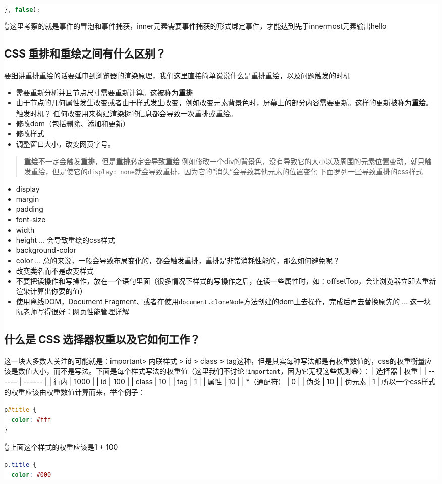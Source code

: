 ```js
}, false);
```
👆这里考察的就是事件的冒泡和事件捕获，inner元素需要事件捕获的形式绑定事件，才能达到先于innermost元素输出hello 
## CSS 重排和重绘之间有什么区别？
要细讲重排重绘的话要延申到浏览器的渲染原理，我们这里直接简单说说什么是重排重绘，以及问题触发的时机
* 需要重新分析并且节点尺寸需要重新计算。这被称为**重排**
* 由于节点的几何属性发生改变或者由于样式发生改变，例如改变元素背景色时，屏幕上的部分内容需要更新。这样的更新被称为**重绘**。 
触发时机？ 
任何改变用来构建渲染树的信息都会导致一次重排或重绘。 
* 修改dom（包括删除、添加和更新）
* 修改样式
* 调整窗口大小，改变网页字号。 
> **重绘**不一定会触发**重排**，但是**重排**必定会导致**重绘**
例如修改一个div的背景色，没有导致它的大小以及周围的元素位置变动，就只触发重绘，但是使它的`display: none`就会导致重排，因为它的“消失”会导致其他元素的位置变化
下面罗列一些导致重排的css样式
* display
* margin
* padding
* font-size
* width
* height 
... 
会导致重绘的css样式
* background-color
* color 
... 
总的来说，一般会导致布局变化的，都会触发重排，重排是非常消耗性能的，那么如何避免呢？ 
* 改变类名而不是改变样式
* 不要把读操作和写操作，放在一个语句里面（很多情况下样式的写操作之后，在读一些属性时，如：offsetTop，会让浏览器立即去重新渲染计算出你要的值）
* 使用离线DOM，[Document Fragment](http://www.w3school.com.cn/xmldom/dom_documentfragment.asp)、或者在使用`document.cloneNode`方法创建的dom上去操作，完成后再去替换原先的
...
这一块阮老师写得很好：[网页性能管理详解](http://www.ruanyifeng.com/blog/2015/09/web-page-performance-in-depth.html) 
## 什么是 CSS 选择器权重以及它如何工作？
这一块大多数人关注的可能就是：important> 内联样式 > id > class > tag这种，但是其实每种写法都是有权重数值的，css的权重衡量应该是数值大小，而不是写法。下面是每个样式写法的权重值（这里我们不讨论`!important`，因为它无视这些规则😂）： 
| 选择器 | 权重 |
| ------ | ------ |
| 行内 | 1000 |
| id | 100 |
| class | 10 |
| tag | 1 |
| 属性 | 10 |
| *（通配符） | 0 |
| 伪类 | 10 |
| 伪元素 | 1 | 
所以一个css样式的权重应该由权重数值计算而来，举个例子：
```css
p#title {
  color: #fff
}
```
👆上面这个样式的权重应该是1 + 100
```css
p.title {
  color: #000
```